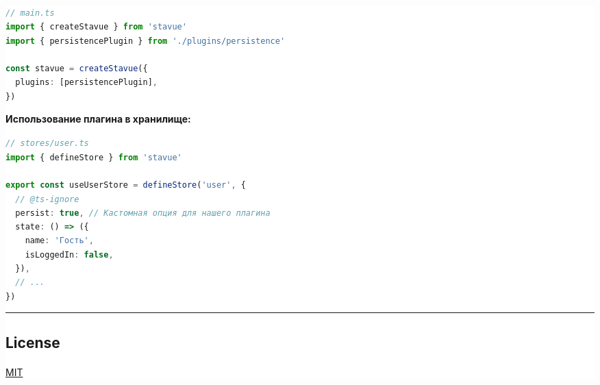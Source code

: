 ```typescript
// main.ts
import { createStavue } from 'stavue'
import { persistencePlugin } from './plugins/persistence'

const stavue = createStavue({
  plugins: [persistencePlugin],
})
```

**Использование плагина в хранилище:**

```typescript
// stores/user.ts
import { defineStore } from 'stavue'

export const useUserStore = defineStore('user', {
  // @ts-ignore
  persist: true, // Кастомная опция для нашего плагина
  state: () => ({
    name: 'Гость',
    isLoggedIn: false,
  }),
  // ...
})
```

---

## License

[MIT](LICENSE)
